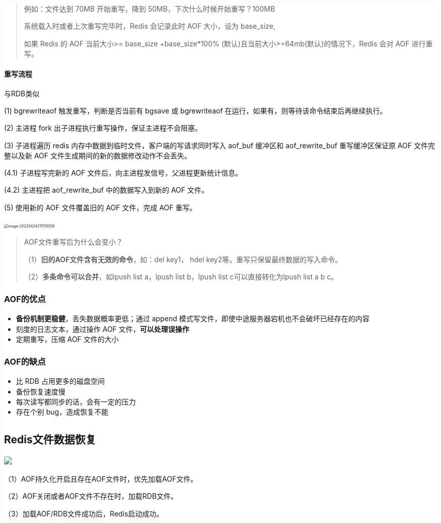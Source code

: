 > 例如：文件达到 70MB 开始重写，降到 50MB，下次什么时候开始重写？100MB
>
> 系统载入时或者上次重写完毕时，Redis 会记录此时 AOF 大小，设为 base_size,
>
> 如果 Redis 的 AOF 当前大小>= base_size +base_size*100% (默认)且当前大小>=64mb(默认)的情况下，Redis 会对 AOF 进行重写。



#### 重写流程

与RDB类似

(1) bgrewriteaof 触发重写，判断是否当前有 bgsave 或 bgrewriteaof 在运行，如果有，则等待该命令结束后再继续执行。

(2) 主进程 fork 出子进程执行重写操作，保证主进程不会阻塞。

(3) 子进程遍历 redis 内存中数据到临时文件，客户端的写请求同时写入 aof_buf 缓冲区和 aof_rewrite_buf 重写缓冲区保证原 AOF 文件完整以及新 AOF 文件生成期间的新的数据修改动作不会丢失。

(4.1) 子进程写完新的 AOF 文件后，向主进程发信号，父进程更新统计信息。

(4.2) 主进程把 aof_rewrite_buf 中的数据写入到新的 AOF 文件。

(5) 使用新的 AOF 文件覆盖旧的 AOF 文件，完成 AOF 重写。

<img src="https://cdn.jsdelivr.net/gh/YiENx1205/cloudimgs/notes/202204242115894.png" alt="image-20220424211515059" style="zoom:50%;" />

> AOF文件重写后为什么会变小？
>
> （1）**旧的AOF文件含有无效的命令**，如：del key1， hdel key2等。重写只保留最终数据的写入命令。
>
> （2）**多条命令可以合并**，如lpush list a，lpush list b，lpush list c可以直接转化为lpush list a b c。

### AOF的优点

- **备份机制更稳健**，丢失数据概率更低；通过 append 模式写文件，即使中途服务器宕机也不会破坏已经存在的内容
- 刻度的日志文本，通过操作 AOF 文件，**可以处理误操作**
- 定期重写，压缩 AOF 文件的大小

### AOF的缺点

- 比 RDB 占用更多的磁盘空间
- 备份恢复速度慢
- 每次读写都同步的话，会有一定的压力
- 存在个别 bug，造成恢复不能

## Redis文件数据恢复

<img src="https://cdn.jsdelivr.net/gh/YiENx1205/cloudimgs/notes/202204232123653.png" width="300"/>



（1）AOF持久化开启且存在AOF文件时，优先加载AOF文件。

（2）AOF关闭或者AOF文件不存在时，加载RDB文件。

（3）加载AOF/RDB文件成功后，Redis启动成功。
